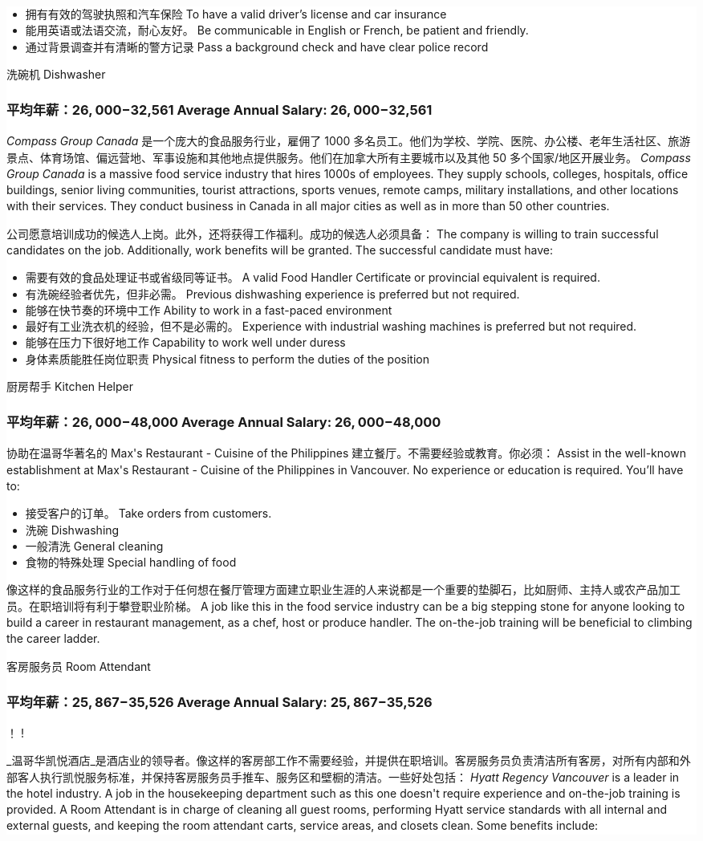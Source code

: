 * 拥有有效的驾驶执照和汽车保险	  To have a valid driver’s license and car insurance
* 能用英语或法语交流，耐心友好。	  Be communicable in English or French, be patient and friendly.
* 通过背景调查并有清晰的警方记录	  Pass a background check and have clear police record
	
洗碗机	Dishwasher
	
### 平均年薪：$26,000-$32,561	Average Annual Salary: $26,000-$32,561
	
_Compass Group Canada_ 是一个庞大的食品服务行业，雇佣了 1000 多名员工。他们为学校、学院、医院、办公楼、老年生活社区、旅游景点、体育场馆、偏远营地、军事设施和其他地点提供服务。他们在加拿大所有主要城市以及其他 50 多个国家/地区开展业务。	_Compass Group Canada_ is a massive food service industry that hires 1000s of employees. They supply schools, colleges, hospitals, office buildings, senior living communities, tourist attractions, sports venues, remote camps, military installations, and other locations with their services. They conduct business in Canada in all major cities as well as in more than 50 other countries.
	
公司愿意培训成功的候选人上岗。此外，还将获得工作福利。成功的候选人必须具备：	The company is willing to train successful candidates on the job. Additionally, work benefits will be granted. The successful candidate must have:
	
* 需要有效的食品处理证书或省级同等证书。	  A valid Food Handler Certificate or provincial equivalent is required.
* 有洗碗经验者优先，但非必需。	  Previous dishwashing experience is preferred but not required.
* 能够在快节奏的环境中工作	  Ability to work in a fast-paced environment
* 最好有工业洗衣机的经验，但不是必需的。	  Experience with industrial washing machines is preferred but not required.
* 能够在压力下很好地工作	  Capability to work well under duress
* 身体素质能胜任岗位职责	  Physical fitness to perform the duties of the position
	
厨房帮手	Kitchen Helper
	
### 平均年薪：$26,000-$48,000	Average Annual Salary: $26,000-$48,000
	
协助在温哥华著名的 Max's Restaurant - Cuisine of the Philippines 建立餐厅。不需要经验或教育。你必须：	Assist in the well-known establishment at Max's Restaurant - Cuisine of the Philippines in Vancouver. No experience or education is required. You’ll have to:
	
* 接受客户的订单。	  Take orders from customers.
* 洗碗	  Dishwashing
*   一般清洗	  General cleaning
* 食物的特殊处理	  Special handling of food
	
像这样的食品服务行业的工作对于任何想在餐厅管理方面建立职业生涯的人来说都是一个重要的垫脚石，比如厨师、主持人或农产品加工员。在职培训将有利于攀登职业阶梯。	A job like this in the food service industry can be a big stepping stone for anyone looking to build a career in restaurant management, as a chef, host or produce handler. The on-the-job training will be beneficial to climbing the career ladder.
	
客房服务员	Room Attendant
	
### **平均年薪：$25,867-$35,526**	**Average Annual Salary: $25,867-$35,526**
	
！	!
	
_温哥华凯悦酒店_是酒店业的领导者。像这样的客房部工作不需要经验，并提供在职培训。客房服务员负责清洁所有客房，对所有内部和外部客人执行凯悦服务标准，并保持客房服务员手推车、服务区和壁橱的清洁。一些好处包括：	_Hyatt Regency Vancouver_ is a leader in the hotel industry. A job in the housekeeping department such as this one doesn't require experience and on-the-job training is provided. A Room Attendant is in charge of cleaning all guest rooms, performing Hyatt service standards with all internal and external guests, and keeping the room attendant carts, service areas, and closets clean. Some benefits include:  
	